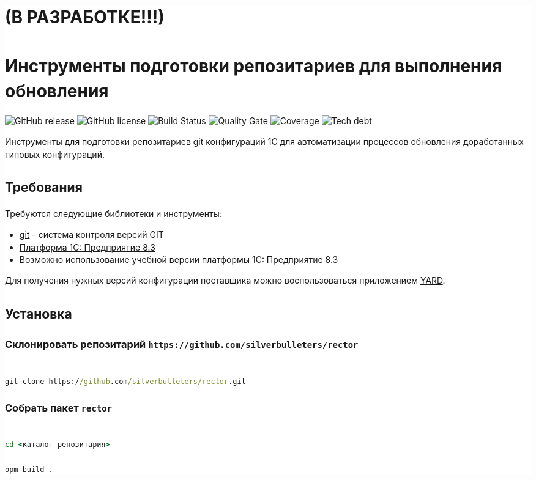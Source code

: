 # (В РАЗРАБОТКЕ!!!)
# Инструменты подготовки репозитариев для выполнения обновления

[![GitHub release](https://img.shields.io/github/release/silverbulleters/rector.svg?style=flat-square)](https://github.com/silverbulleters/rector/releases)
[![GitHub license](https://img.shields.io/github/license/silverbulleters/rector.svg?style=flat-square)](https://github.com/ArKuznetsov/rector/blob/develop/LICENSE)
[![Build Status](https://img.shields.io/github/workflow/status/silverbulleters/rector/%D0%9A%D0%BE%D0%BD%D1%82%D1%80%D0%BE%D0%BB%D1%8C%20%D0%BA%D0%B0%D1%87%D0%B5%D1%81%D1%82%D0%B2%D0%B0)](https://github.com/silverbulleters/iracli/actions/)
[![Quality Gate](https://open.checkbsl.org/api/project_badges/measure?project=rector&metric=alert_status)](https://open.checkbsl.org/dashboard/index/rector)
[![Coverage](https://open.checkbsl.org/api/project_badges/measure?project=rector&metric=coverage)](https://open.checkbsl.org/dashboard/index/rector)
[![Tech debt](https://open.checkbsl.org/api/project_badges/measure?project=rector&metric=sqale_index)](https://open.checkbsl.org/dashboard/index/rector)

Инструменты для подготовки репозитариев git конфигураций 1С для автоматизации процессов обновления доработанных типовых конфигураций.

## Требования

Требуются следующие библиотеки и инструменты:
- [git](https://git-scm.com) - система контроля версий GIT
- [Платформа 1С: Предприятие 8.3](https://releases.1c.ru/project/Platform83)
- Возможно использование [учебной версии платформы 1С: Предприятие 8.3](https://releases.1c.ru/project/PlTr83)

Для получения нужных версий конфигурации поставщика можно воспользоваться приложением [YARD](https://github.com/arkuznetsov/yard).

## Установка

### Склонировать репозитарий `https://github.com/silverbulleters/rector`

```bat

git clone https://github.com/silverbulleters/rector.git

```

### Собрать пакет `rector`

```bat

cd <каталог репозитария>

opm build .

```
